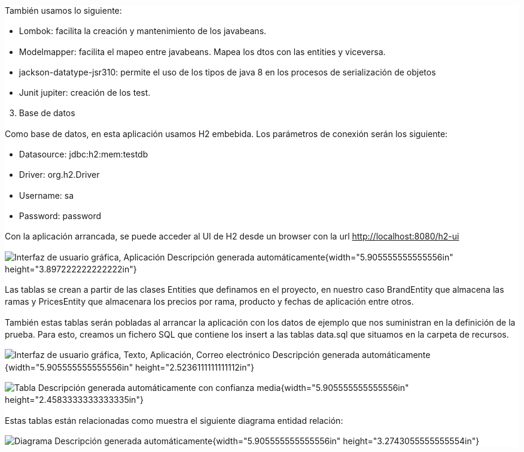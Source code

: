 También usamos lo siguiente:

-   Lombok: facilita la creación y mantenimiento de los javabeans.

-   Modelmapper: facilita el mapeo entre javabeans. Mapea los dtos con
    las entities y viceversa.

-   jackson-datatype-jsr310: permite el uso de los tipos de java 8 en
    los procesos de serialización de objetos

-   Junit jupiter: creación de los test.

3.  Base de datos

Como base de datos, en esta aplicación usamos H2 embebida. Los
parámetros de conexión serán los siguiente:

-   Datasource: jdbc:h2:mem:testdb

-   Driver: org.h2.Driver

-   Username: sa

-   Password: password

Con la aplicación arrancada, se puede acceder al UI de H2 desde un
browser con la url <http://localhost:8080/h2-ui>

![Interfaz de usuario gráfica, Aplicación Descripción generada
automáticamente](./myMediaFolder/media/image1.png){width="5.905555555555556in"
height="3.897222222222222in"}

Las tablas se crean a partir de las clases Entities que definamos en el
proyecto, en nuestro caso BrandEntity que almacena las ramas y
PricesEntity que almacenara los precios por rama, producto y fechas de
aplicación entre otros.

También estas tablas serán pobladas al arrancar la aplicación con los
datos de ejemplo que nos suministran en la definición de la prueba. Para
esto, creamos un fichero SQL que contiene los insert a las tablas
data.sql que situamos en la carpeta de recursos.

![Interfaz de usuario gráfica, Texto, Aplicación, Correo electrónico
Descripción generada
automáticamente](./myMediaFolder/media/image2.png){width="5.905555555555556in"
height="2.5236111111111112in"}

![Tabla Descripción generada automáticamente con confianza
media](./myMediaFolder/media/image3.png){width="5.905555555555556in"
height="2.4583333333333335in"}

Estas tablas están relacionadas como muestra el siguiente diagrama
entidad relación:

![Diagrama Descripción generada
automáticamente](./myMediaFolder/media/image4.png){width="5.905555555555556in"
height="3.2743055555555554in"}
